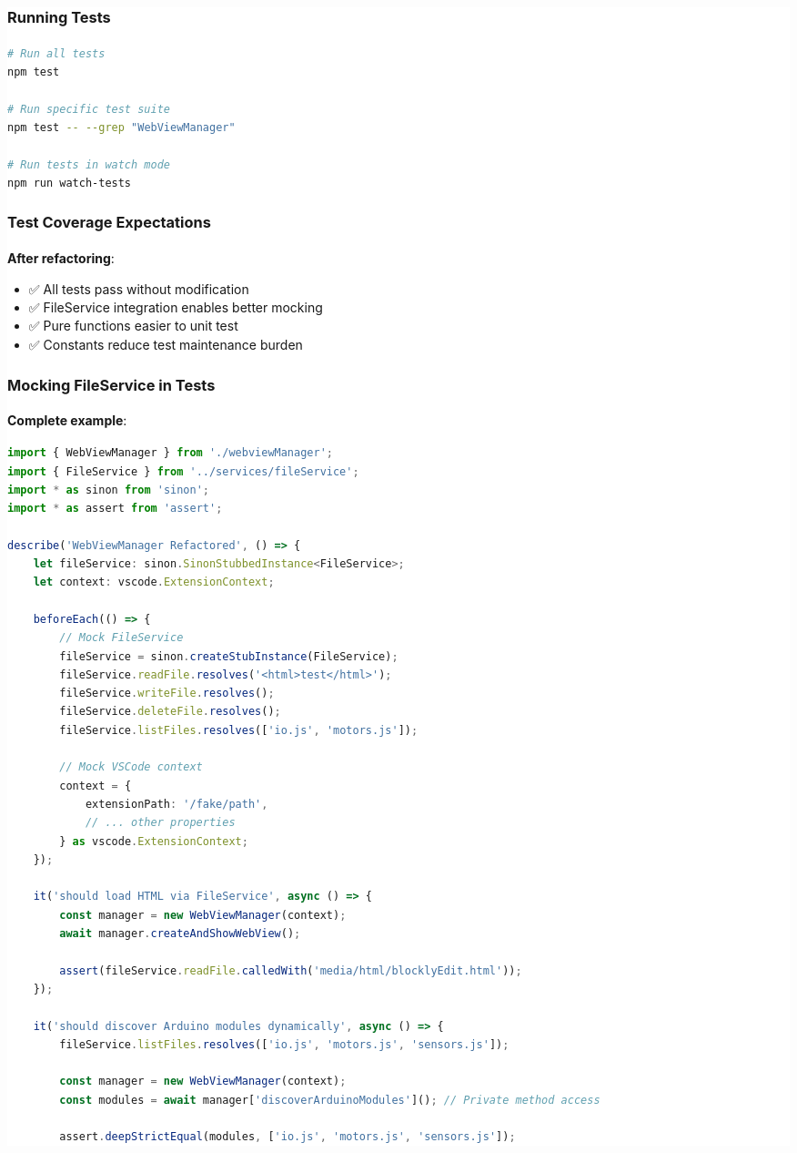 ### Running Tests

```bash
# Run all tests
npm test

# Run specific test suite
npm test -- --grep "WebViewManager"

# Run tests in watch mode
npm run watch-tests
```

### Test Coverage Expectations

**After refactoring**:

-   ✅ All tests pass without modification
-   ✅ FileService integration enables better mocking
-   ✅ Pure functions easier to unit test
-   ✅ Constants reduce test maintenance burden

### Mocking FileService in Tests

**Complete example**:

```typescript
import { WebViewManager } from './webviewManager';
import { FileService } from '../services/fileService';
import * as sinon from 'sinon';
import * as assert from 'assert';

describe('WebViewManager Refactored', () => {
	let fileService: sinon.SinonStubbedInstance<FileService>;
	let context: vscode.ExtensionContext;

	beforeEach(() => {
		// Mock FileService
		fileService = sinon.createStubInstance(FileService);
		fileService.readFile.resolves('<html>test</html>');
		fileService.writeFile.resolves();
		fileService.deleteFile.resolves();
		fileService.listFiles.resolves(['io.js', 'motors.js']);

		// Mock VSCode context
		context = {
			extensionPath: '/fake/path',
			// ... other properties
		} as vscode.ExtensionContext;
	});

	it('should load HTML via FileService', async () => {
		const manager = new WebViewManager(context);
		await manager.createAndShowWebView();

		assert(fileService.readFile.calledWith('media/html/blocklyEdit.html'));
	});

	it('should discover Arduino modules dynamically', async () => {
		fileService.listFiles.resolves(['io.js', 'motors.js', 'sensors.js']);

		const manager = new WebViewManager(context);
		const modules = await manager['discoverArduinoModules'](); // Private method access

		assert.deepStrictEqual(modules, ['io.js', 'motors.js', 'sensors.js']);
```